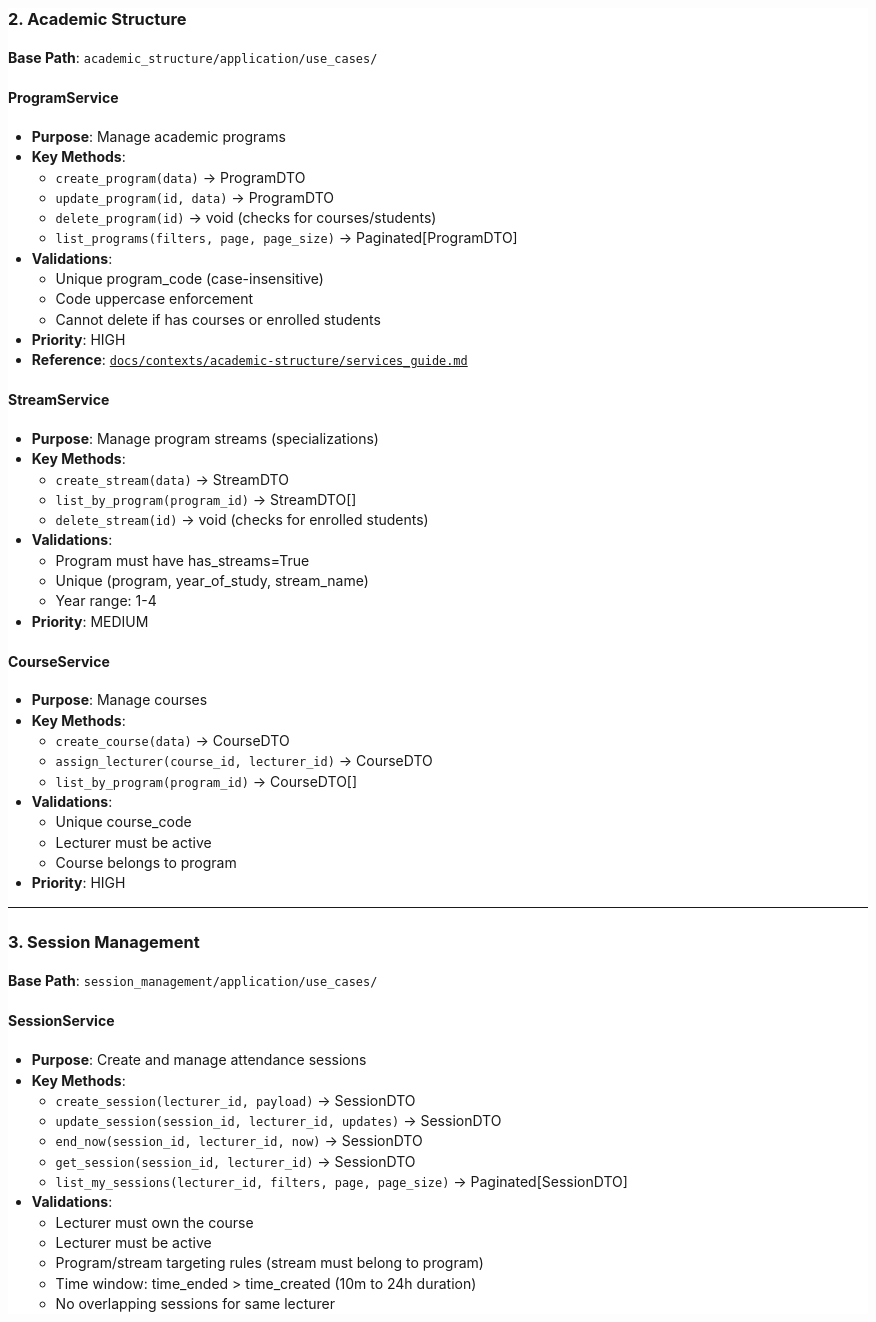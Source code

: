 
### 2. Academic Structure

**Base Path**: `academic_structure/application/use_cases/`

#### ProgramService
- **Purpose**: Manage academic programs
- **Key Methods**:
  - `create_program(data)` → ProgramDTO
  - `update_program(id, data)` → ProgramDTO
  - `delete_program(id)` → void (checks for courses/students)
  - `list_programs(filters, page, page_size)` → Paginated[ProgramDTO]
- **Validations**:
  - Unique program_code (case-insensitive)
  - Code uppercase enforcement
  - Cannot delete if has courses or enrolled students
- **Priority**: HIGH
- **Reference**: [`docs/contexts/academic-structure/services_guide.md`](docs/contexts/academic-structure/services_guide.md)

#### StreamService
- **Purpose**: Manage program streams (specializations)
- **Key Methods**:
  - `create_stream(data)` → StreamDTO
  - `list_by_program(program_id)` → StreamDTO[]
  - `delete_stream(id)` → void (checks for enrolled students)
- **Validations**:
  - Program must have has_streams=True
  - Unique (program, year_of_study, stream_name)
  - Year range: 1-4
- **Priority**: MEDIUM

#### CourseService
- **Purpose**: Manage courses
- **Key Methods**:
  - `create_course(data)` → CourseDTO
  - `assign_lecturer(course_id, lecturer_id)` → CourseDTO
  - `list_by_program(program_id)` → CourseDTO[]
- **Validations**:
  - Unique course_code
  - Lecturer must be active
  - Course belongs to program
- **Priority**: HIGH

---

### 3. Session Management

**Base Path**: `session_management/application/use_cases/`

#### SessionService
- **Purpose**: Create and manage attendance sessions
- **Key Methods**:
  - `create_session(lecturer_id, payload)` → SessionDTO
  - `update_session(session_id, lecturer_id, updates)` → SessionDTO
  - `end_now(session_id, lecturer_id, now)` → SessionDTO
  - `get_session(session_id, lecturer_id)` → SessionDTO
  - `list_my_sessions(lecturer_id, filters, page, page_size)` → Paginated[SessionDTO]
- **Validations**:
  - Lecturer must own the course
  - Lecturer must be active
  - Program/stream targeting rules (stream must belong to program)
  - Time window: time_ended > time_created (10m to 24h duration)
  - No overlapping sessions for same lecturer